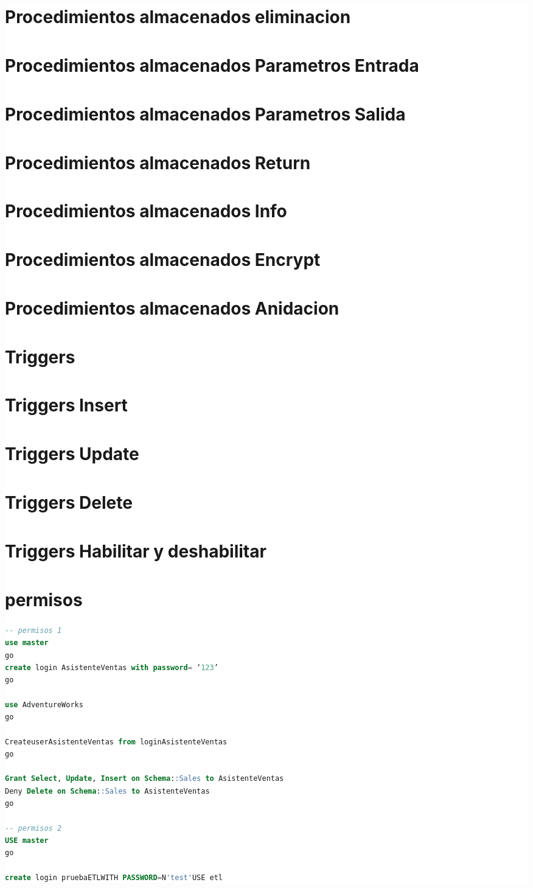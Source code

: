 # Procedimientos almacenados eliminacion

# Procedimientos almacenados Parametros Entrada

# Procedimientos almacenados Parametros Salida

# Procedimientos almacenados Return

# Procedimientos almacenados Info

# Procedimientos almacenados Encrypt

# Procedimientos almacenados Anidacion

# Triggers

# Triggers Insert

# Triggers Update

# Triggers Delete

# Triggers Habilitar y deshabilitar


# permisos

```sql
-- permisos 1
use master
go
create login AsistenteVentas with password= ‘123’
go

use AdventureWorks
go 

CreateuserAsistenteVentas from loginAsistenteVentas
go

Grant Select, Update, Insert on Schema::Sales to AsistenteVentas 
Deny Delete on Schema::Sales to AsistenteVentas
go

-- permisos 2
USE master
go

create login pruebaETLWITH PASSWORD=N'test'USE etl
```